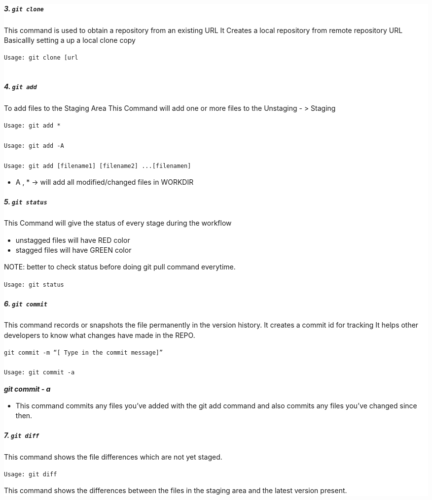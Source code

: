 ##### 3. `git clone`

This command is used to obtain a repository from an existing URL
It Creates a local repository from remote repository URL 
Basicallly setting a up a local clone copy 

```
Usage: git clone [url
 
```


##### 4. `git add`
To add files to the Staging Area
This Command will add one or more files to the Unstaging - > Staging 

```
Usage: git add *

Usage: git add -A

Usage: git add [filename1] [filename2] ...[filenamen]
```
- A , *  -> will add all modified/changed files in WORKDIR

##### 5. `git status`

This Command will give the status of every stage during the workflow
- unstagged files will have RED color 
- stagged files will have GREEN color

NOTE: better to check status before doing git pull command everytime.
```
Usage: git status
```

##### 6. `git commit`

This command records or snapshots the file permanently in the version history.
It creates a commit id for tracking 
It helps other developers to know what changes have made in the REPO.

```
git commit -m “[ Type in the commit message]”

Usage: git commit -a

```
***git commit - a***
 - This command commits any files you’ve added with the git add command and also commits any files you’ve changed since then.

##### 7. `git diff`
This command shows the file differences which are not yet staged.
```
Usage: git diff  
```
This command shows the differences between the files in the staging area and the latest version present.
